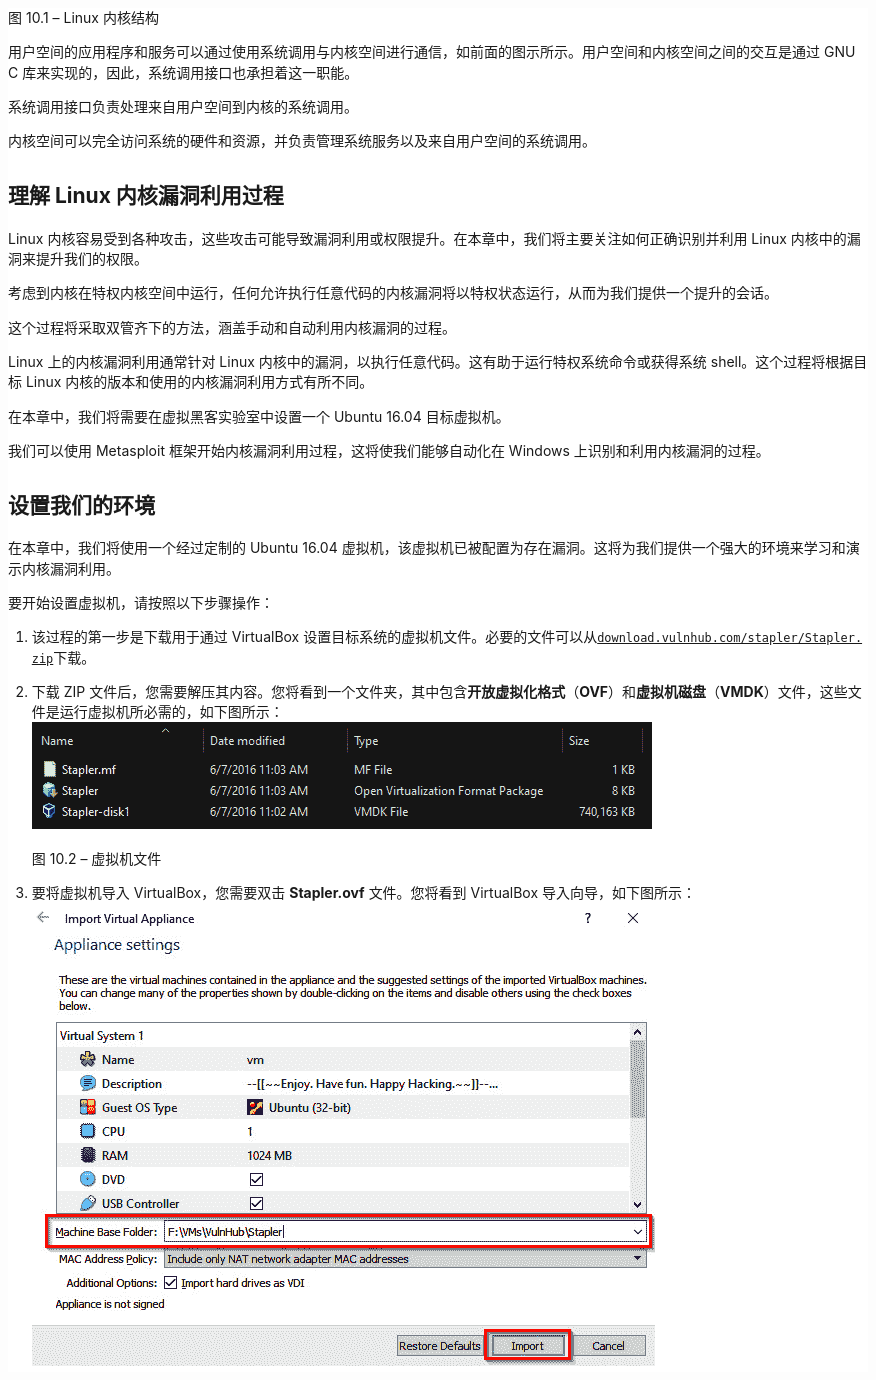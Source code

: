 图 10.1 – Linux 内核结构

用户空间的应用程序和服务可以通过使用系统调用与内核空间进行通信，如前面的图示所示。用户空间和内核空间之间的交互是通过 GNU C 库来实现的，因此，系统调用接口也承担着这一职能。

系统调用接口负责处理来自用户空间到内核的系统调用。

内核空间可以完全访问系统的硬件和资源，并负责管理系统服务以及来自用户空间的系统调用。

## 理解 Linux 内核漏洞利用过程

Linux 内核容易受到各种攻击，这些攻击可能导致漏洞利用或权限提升。在本章中，我们将主要关注如何正确识别并利用 Linux 内核中的漏洞来提升我们的权限。

考虑到内核在特权内核空间中运行，任何允许执行任意代码的内核漏洞将以特权状态运行，从而为我们提供一个提升的会话。

这个过程将采取双管齐下的方法，涵盖手动和自动利用内核漏洞的过程。

Linux 上的内核漏洞利用通常针对 Linux 内核中的漏洞，以执行任意代码。这有助于运行特权系统命令或获得系统 shell。这个过程将根据目标 Linux 内核的版本和使用的内核漏洞利用方式有所不同。

在本章中，我们将需要在虚拟黑客实验室中设置一个 Ubuntu 16.04 目标虚拟机。

我们可以使用 Metasploit 框架开始内核漏洞利用过程，这将使我们能够自动化在 Windows 上识别和利用内核漏洞的过程。

## 设置我们的环境

在本章中，我们将使用一个经过定制的 Ubuntu 16.04 虚拟机，该虚拟机已被配置为存在漏洞。这将为我们提供一个强大的环境来学习和演示内核漏洞利用。

要开始设置虚拟机，请按照以下步骤操作：

1.  该过程的第一步是下载用于通过 VirtualBox 设置目标系统的虚拟机文件。必要的文件可以从[`download.vulnhub.com/stapler/Stapler.zip`](https://download.vulnhub.com/stapler/Stapler.zip)下载。

1.  下载 ZIP 文件后，您需要解压其内容。您将看到一个文件夹，其中包含**开放虚拟化格式**（**OVF**）和**虚拟机磁盘**（**VMDK**）文件，这些文件是运行虚拟机所必需的，如下图所示：![图 10.2 – 虚拟机文件    ](img/B17389_10_002.jpg)

    图 10.2 – 虚拟机文件

1.  要将虚拟机导入 VirtualBox，您需要双击 **Stapler.ovf** 文件。您将看到 VirtualBox 导入向导，如下图所示：![图 10.3 – VirtualBox 导入向导    ](img/B17389_10_003.jpg)
